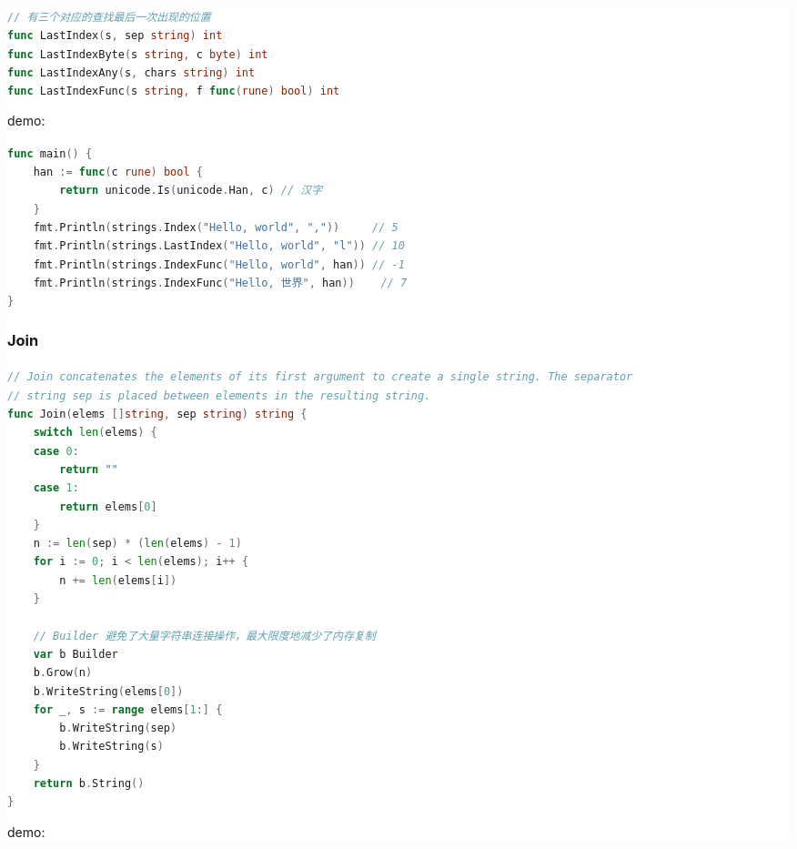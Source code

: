 ```go
// 有三个对应的查找最后一次出现的位置
func LastIndex(s, sep string) int
func LastIndexByte(s string, c byte) int
func LastIndexAny(s, chars string) int
func LastIndexFunc(s string, f func(rune) bool) int
```



demo: 

```go
func main() {
	han := func(c rune) bool {
		return unicode.Is(unicode.Han, c) // 汉字
	}
	fmt.Println(strings.Index("Hello, world", ","))     // 5
	fmt.Println(strings.LastIndex("Hello, world", "l")) // 10
	fmt.Println(strings.IndexFunc("Hello, world", han)) // -1
	fmt.Println(strings.IndexFunc("Hello, 世界", han))    // 7
}
```

### Join

```go
// Join concatenates the elements of its first argument to create a single string. The separator
// string sep is placed between elements in the resulting string.
func Join(elems []string, sep string) string {
	switch len(elems) {
	case 0:
		return ""
	case 1:
		return elems[0]
	}
	n := len(sep) * (len(elems) - 1)
	for i := 0; i < len(elems); i++ {
		n += len(elems[i])
	}

    // Builder 避免了大量字符串连接操作，最大限度地减少了内存复制
	var b Builder
	b.Grow(n)
	b.WriteString(elems[0])
	for _, s := range elems[1:] {
		b.WriteString(sep)
		b.WriteString(s)
	}
	return b.String()
}
```



demo:
